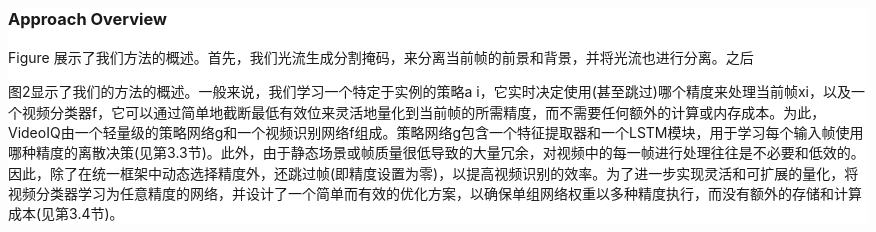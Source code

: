 


### Approach Overview

Figure 展示了我们方法的概述。首先，我们光流生成分割掩码，来分离当前帧的前景和背景，并将光流也进行分离。之后

图2显示了我们的方法的概述。一般来说，我们学习一个特定于实例的策略a i，它实时决定使用(甚至跳过)哪个精度来处理当前帧xi，以及一个视频分类器f，它可以通过简单地截断最低有效位来灵活地量化到当前帧的所需精度，而不需要任何额外的计算或内存成本。为此，VideoIQ由一个轻量级的策略网络g和一个视频识别网络f组成。策略网络g包含一个特征提取器和一个LSTM模块，用于学习每个输入帧使用哪种精度的离散决策(见第3.3节)。此外，由于静态场景或帧质量很低导致的大量冗余，对视频中的每一帧进行处理往往是不必要和低效的。因此，除了在统一框架中动态选择精度外，还跳过帧(即精度设置为零)，以提高视频识别的效率。为了进一步实现灵活和可扩展的量化，将视频分类器学习为任意精度的网络，并设计了一个简单而有效的优化方案，以确保单组网络权重以多种精度执行，而没有额外的存储和计算成本(见第3.4节)。







